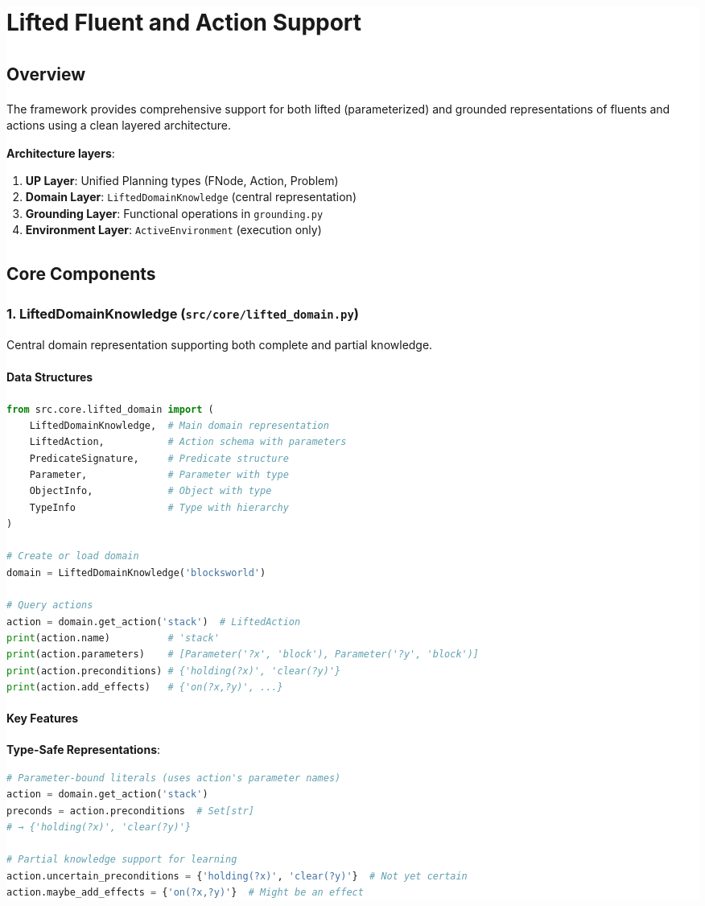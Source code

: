 # Lifted Fluent and Action Support

## Overview

The framework provides comprehensive support for both lifted (parameterized) and grounded representations of fluents and actions using a clean layered architecture.

**Architecture layers**:
1. **UP Layer**: Unified Planning types (FNode, Action, Problem)
2. **Domain Layer**: `LiftedDomainKnowledge` (central representation)
3. **Grounding Layer**: Functional operations in `grounding.py`
4. **Environment Layer**: `ActiveEnvironment` (execution only)

## Core Components

### 1. LiftedDomainKnowledge (`src/core/lifted_domain.py`)

Central domain representation supporting both complete and partial knowledge.

#### Data Structures

```python
from src.core.lifted_domain import (
    LiftedDomainKnowledge,  # Main domain representation
    LiftedAction,           # Action schema with parameters
    PredicateSignature,     # Predicate structure
    Parameter,              # Parameter with type
    ObjectInfo,             # Object with type
    TypeInfo                # Type with hierarchy
)

# Create or load domain
domain = LiftedDomainKnowledge('blocksworld')

# Query actions
action = domain.get_action('stack')  # LiftedAction
print(action.name)          # 'stack'
print(action.parameters)    # [Parameter('?x', 'block'), Parameter('?y', 'block')]
print(action.preconditions) # {'holding(?x)', 'clear(?y)'}
print(action.add_effects)   # {'on(?x,?y)', ...}
```

#### Key Features

**Type-Safe Representations**:
```python
# Parameter-bound literals (uses action's parameter names)
action = domain.get_action('stack')
preconds = action.preconditions  # Set[str]
# → {'holding(?x)', 'clear(?y)'}

# Partial knowledge support for learning
action.uncertain_preconditions = {'holding(?x)', 'clear(?y)'}  # Not yet certain
action.maybe_add_effects = {'on(?x,?y)'}  # Might be an effect
```
